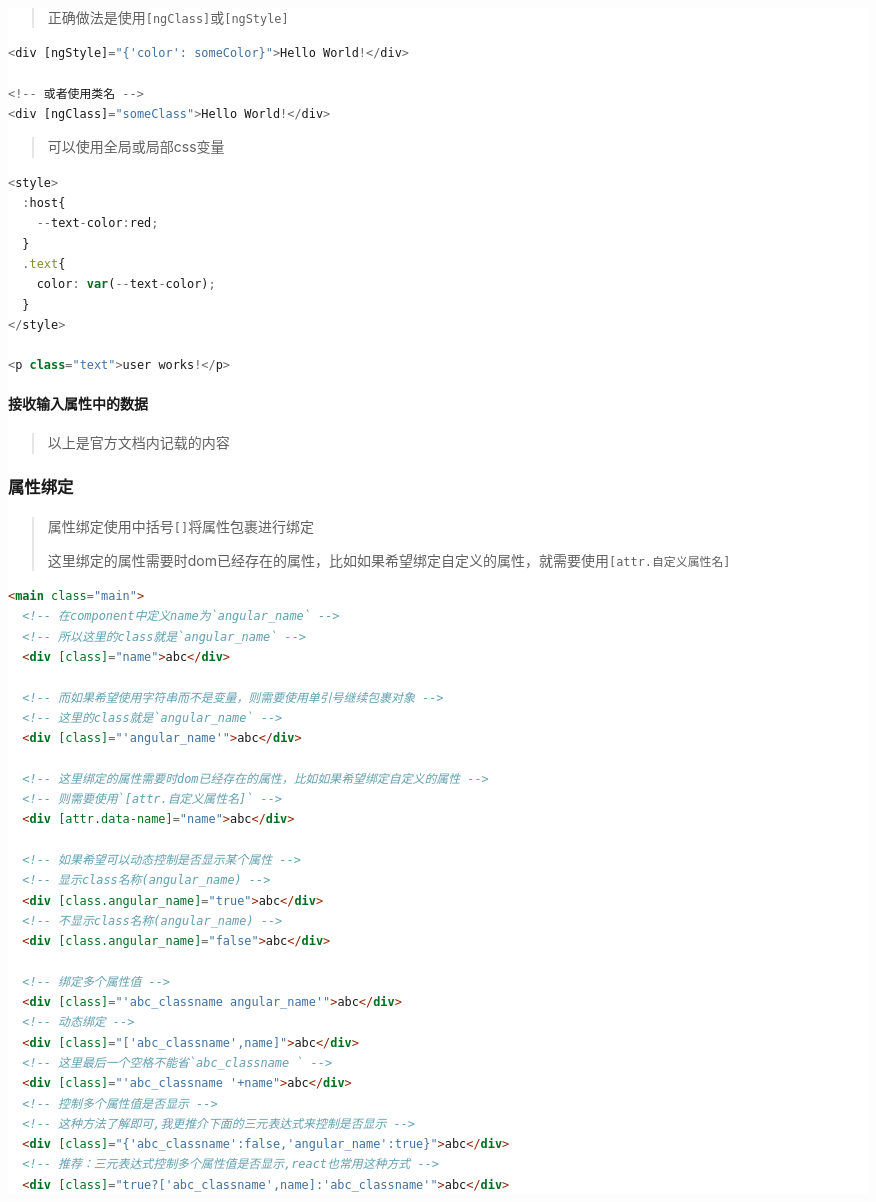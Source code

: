 > 正确做法是使用`[ngClass]`或`[ngStyle]`

```ts
<div [ngStyle]="{'color': someColor}">Hello World!</div>

<!-- 或者使用类名 -->
<div [ngClass]="someClass">Hello World!</div>
```

> 可以使用全局或局部css变量

```typescript
<style>
  :host{
    --text-color:red;
  }
  .text{
    color: var(--text-color);
  }
</style>

<p class="text">user works!</p>
```

#### 接收输入属性中的数据





> 以上是官方文档内记载的内容

### 属性绑定

> 属性绑定使用中括号`[]`将属性包裹进行绑定
>
> 这里绑定的属性需要时dom已经存在的属性，比如如果希望绑定自定义的属性，就需要使用`[attr.自定义属性名]`

```html
<main class="main">
  <!-- 在component中定义name为`angular_name` -->
  <!-- 所以这里的class就是`angular_name` -->
  <div [class]="name">abc</div>

  <!-- 而如果希望使用字符串而不是变量，则需要使用单引号继续包裹对象 -->
  <!-- 这里的class就是`angular_name` -->
  <div [class]="'angular_name'">abc</div>

  <!-- 这里绑定的属性需要时dom已经存在的属性，比如如果希望绑定自定义的属性 -->
  <!-- 则需要使用`[attr.自定义属性名]` -->
  <div [attr.data-name]="name">abc</div>

  <!-- 如果希望可以动态控制是否显示某个属性 -->
  <!-- 显示class名称(angular_name) -->
  <div [class.angular_name]="true">abc</div>
  <!-- 不显示class名称(angular_name) -->
  <div [class.angular_name]="false">abc</div>

  <!-- 绑定多个属性值 -->
  <div [class]="'abc_classname angular_name'">abc</div>
  <!-- 动态绑定 -->
  <div [class]="['abc_classname',name]">abc</div>
  <!-- 这里最后一个空格不能省`abc_classname ` -->
  <div [class]="'abc_classname '+name">abc</div>
  <!-- 控制多个属性值是否显示 -->
  <!-- 这种方法了解即可,我更推介下面的三元表达式来控制是否显示 -->
  <div [class]="{'abc_classname':false,'angular_name':true}">abc</div>
  <!-- 推荐：三元表达式控制多个属性值是否显示,react也常用这种方式 -->
  <div [class]="true?['abc_classname',name]:'abc_classname'">abc</div>
```